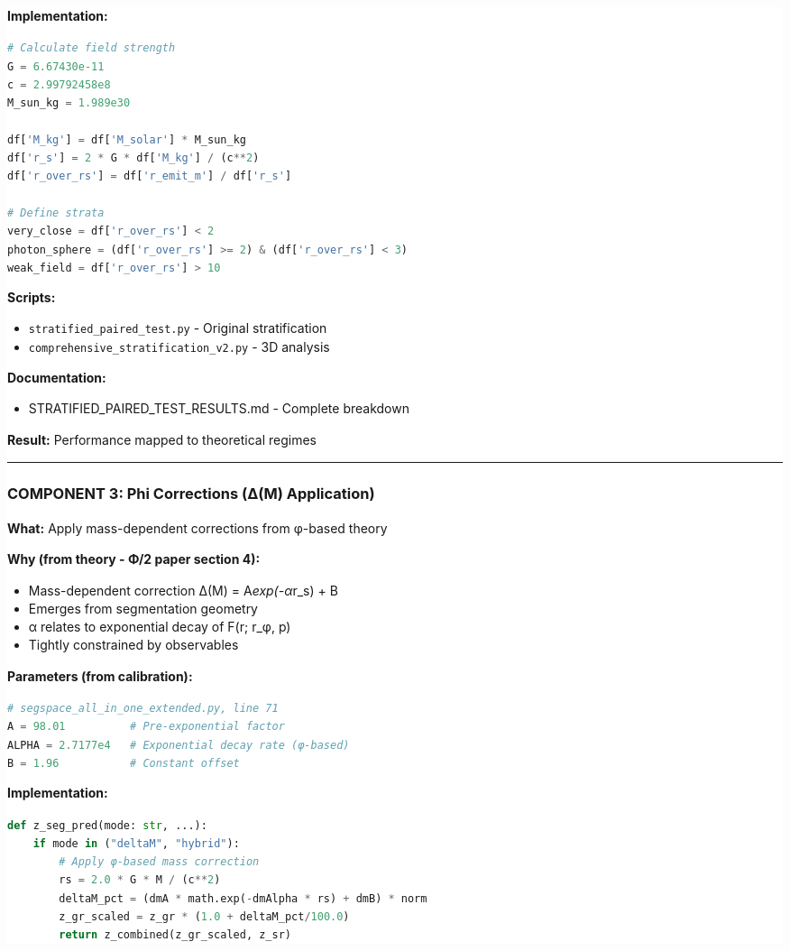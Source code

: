 **Implementation:**
```python
# Calculate field strength
G = 6.67430e-11
c = 2.99792458e8
M_sun_kg = 1.989e30

df['M_kg'] = df['M_solar'] * M_sun_kg
df['r_s'] = 2 * G * df['M_kg'] / (c**2)
df['r_over_rs'] = df['r_emit_m'] / df['r_s']

# Define strata
very_close = df['r_over_rs'] < 2
photon_sphere = (df['r_over_rs'] >= 2) & (df['r_over_rs'] < 3)
weak_field = df['r_over_rs'] > 10
```

**Scripts:**
- `stratified_paired_test.py` - Original stratification
- `comprehensive_stratification_v2.py` - 3D analysis

**Documentation:**
- STRATIFIED_PAIRED_TEST_RESULTS.md - Complete breakdown

**Result:** Performance mapped to theoretical regimes

---

### COMPONENT 3: Phi Corrections (Δ(M) Application)

**What:** Apply mass-dependent corrections from φ-based theory

**Why (from theory - Φ/2 paper section 4):**
- Mass-dependent correction Δ(M) = A*exp(-α*r_s) + B
- Emerges from segmentation geometry
- α relates to exponential decay of F(r; r_φ, p)
- Tightly constrained by observables

**Parameters (from calibration):**
```python
# segspace_all_in_one_extended.py, line 71
A = 98.01          # Pre-exponential factor
ALPHA = 2.7177e4   # Exponential decay rate (φ-based)
B = 1.96           # Constant offset
```

**Implementation:**
```python
def z_seg_pred(mode: str, ...):
    if mode in ("deltaM", "hybrid"):
        # Apply φ-based mass correction
        rs = 2.0 * G * M / (c**2)
        deltaM_pct = (dmA * math.exp(-dmAlpha * rs) + dmB) * norm
        z_gr_scaled = z_gr * (1.0 + deltaM_pct/100.0)
        return z_combined(z_gr_scaled, z_sr)
```
